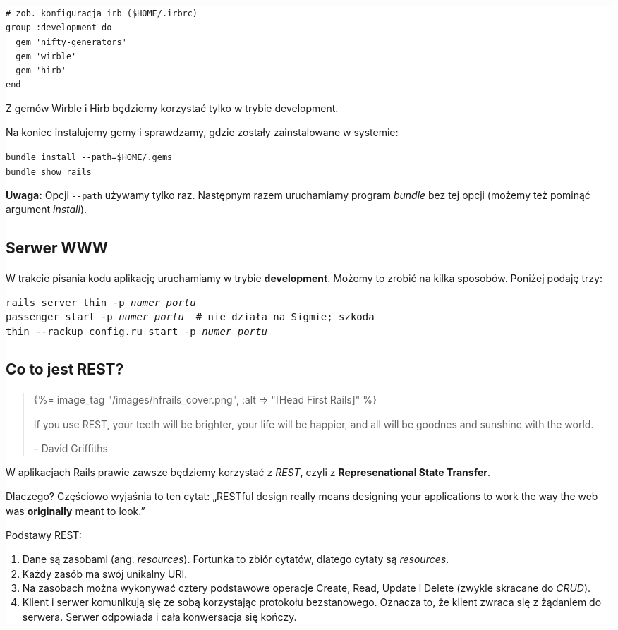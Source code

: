     # zob. konfiguracja irb ($HOME/.irbrc)
    group :development do
      gem 'nifty-generators'
      gem 'wirble'
      gem 'hirb'
    end

Z gemów Wirble i Hirb będziemy korzystać tylko w trybie development.

Na koniec instalujemy gemy i sprawdzamy, gdzie zostały zainstalowane
w systemie:

    bundle install --path=$HOME/.gems
    bundle show rails

**Uwaga:** Opcji `--path` używamy tylko raz. Następnym razem
uruchamiamy program *bundle* bez tej opcji
(możemy też pominąć argument *install*).


## Serwer WWW

W trakcie pisania kodu aplikację uruchamiamy w trybie **development**.
Możemy to zrobić na kilka sposobów. Poniżej podaję trzy:

<pre>rails server thin -p <i>numer portu</i>
passenger start -p <i>numer portu</i>  # nie działa na Sigmie; szkoda
thin --rackup config.ru start -p <i>numer portu</i>
</pre>


## Co to jest REST?

<blockquote>
{%= image_tag "/images/hfrails_cover.png", :alt => "[Head First Rails]" %}
<p>
  If you use REST, your teeth will be brighter,
  your life will be happier,
  and all will be goodnes and sunshine with the world.
</p>
<p class="author">– David Griffiths</p>
</blockquote>

W aplikacjach Rails prawie zawsze będziemy korzystać z *REST*, czyli
z **Represenational State Transfer**.

Dlaczego? Częściowo wyjaśnia to ten cytat:
„RESTful design really means designing your applications
to work the way the web was **originally** meant to look.”

Podstawy REST:

1. Dane są zasobami (ang. *resources*). Fortunka to zbiór
   cytatów, dlatego cytaty są *resources*.
2. Każdy zasób ma swój unikalny URI.
3. Na zasobach można wykonywać cztery podstawowe operacje
   Create, Read, Update i Delete
   (zwykle skracane do *CRUD*).
4. Klient i serwer komunikują się ze sobą korzystając
   protokołu bezstanowego. Oznacza to, że klient
   zwraca się z żądaniem do serwera. Serwer odpowiada i
   cała konwersacja się kończy.
